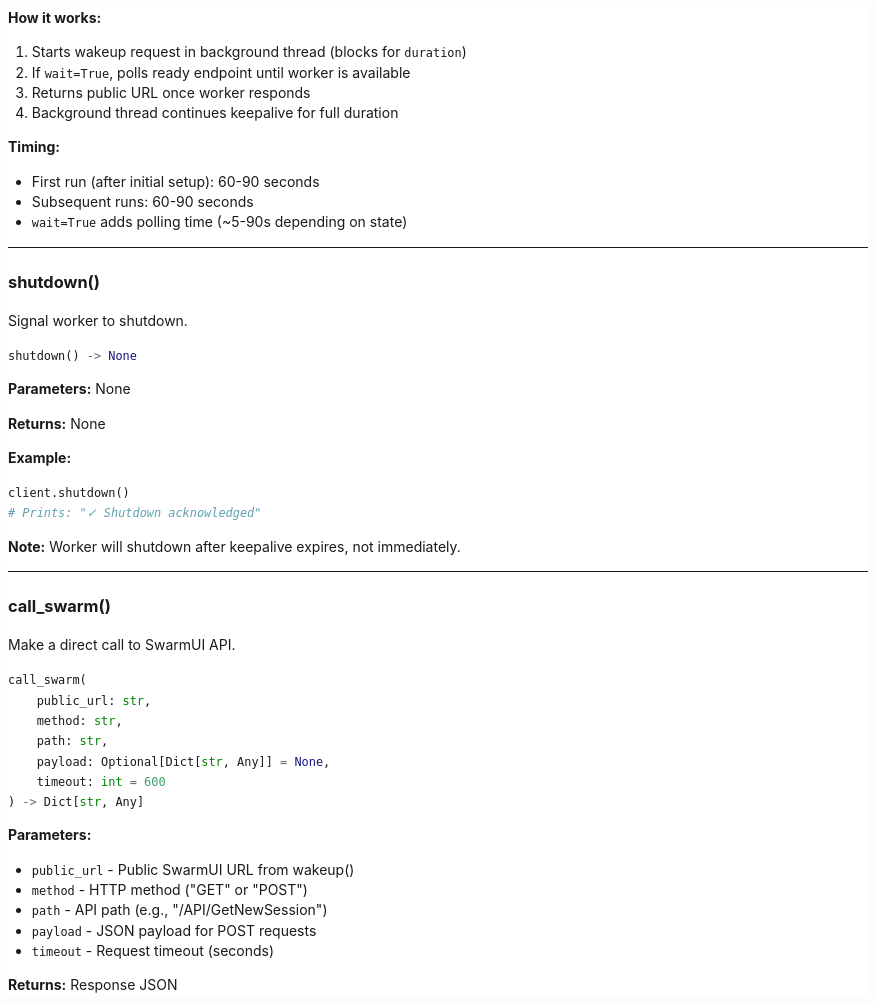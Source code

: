 **How it works:**
1. Starts wakeup request in background thread (blocks for `duration`)
2. If `wait=True`, polls ready endpoint until worker is available
3. Returns public URL once worker responds
4. Background thread continues keepalive for full duration

**Timing:**
- First run (after initial setup): 60-90 seconds
- Subsequent runs: 60-90 seconds
- `wait=True` adds polling time (~5-90s depending on state)

---

### shutdown()

Signal worker to shutdown.

```python
shutdown() -> None
```

**Parameters:** None

**Returns:** None

**Example:**
```python
client.shutdown()
# Prints: "✓ Shutdown acknowledged"
```

**Note:** Worker will shutdown after keepalive expires, not immediately.

---

### call_swarm()

Make a direct call to SwarmUI API.

```python
call_swarm(
    public_url: str,
    method: str,
    path: str,
    payload: Optional[Dict[str, Any]] = None,
    timeout: int = 600
) -> Dict[str, Any]
```

**Parameters:**
- `public_url` - Public SwarmUI URL from wakeup()
- `method` - HTTP method ("GET" or "POST")
- `path` - API path (e.g., "/API/GetNewSession")
- `payload` - JSON payload for POST requests
- `timeout` - Request timeout (seconds)

**Returns:** Response JSON
